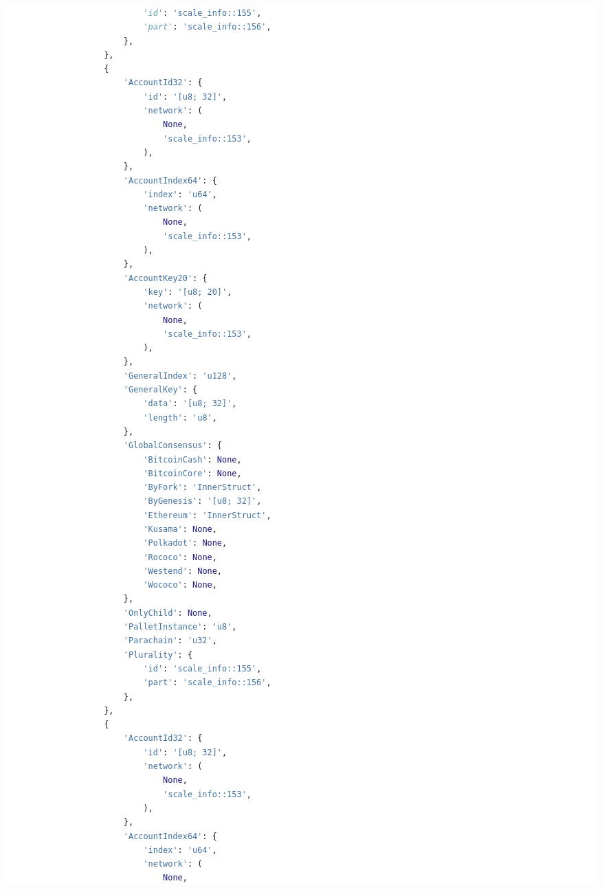```python
                            'id': 'scale_info::155',
                            'part': 'scale_info::156',
                        },
                    },
                    {
                        'AccountId32': {
                            'id': '[u8; 32]',
                            'network': (
                                None,
                                'scale_info::153',
                            ),
                        },
                        'AccountIndex64': {
                            'index': 'u64',
                            'network': (
                                None,
                                'scale_info::153',
                            ),
                        },
                        'AccountKey20': {
                            'key': '[u8; 20]',
                            'network': (
                                None,
                                'scale_info::153',
                            ),
                        },
                        'GeneralIndex': 'u128',
                        'GeneralKey': {
                            'data': '[u8; 32]',
                            'length': 'u8',
                        },
                        'GlobalConsensus': {
                            'BitcoinCash': None,
                            'BitcoinCore': None,
                            'ByFork': 'InnerStruct',
                            'ByGenesis': '[u8; 32]',
                            'Ethereum': 'InnerStruct',
                            'Kusama': None,
                            'Polkadot': None,
                            'Rococo': None,
                            'Westend': None,
                            'Wococo': None,
                        },
                        'OnlyChild': None,
                        'PalletInstance': 'u8',
                        'Parachain': 'u32',
                        'Plurality': {
                            'id': 'scale_info::155',
                            'part': 'scale_info::156',
                        },
                    },
                    {
                        'AccountId32': {
                            'id': '[u8; 32]',
                            'network': (
                                None,
                                'scale_info::153',
                            ),
                        },
                        'AccountIndex64': {
                            'index': 'u64',
                            'network': (
                                None,
```